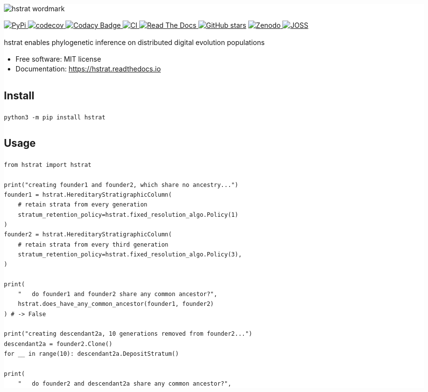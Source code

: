 ![hstrat wordmark](docs/assets/hstrat-wordmark.png)

[
![PyPi](https://img.shields.io/pypi/v/hstrat.svg)
](https://pypi.python.org/pypi/hstrat)
[
![codecov](https://codecov.io/gh/mmore500/hstrat/branch/master/graph/badge.svg?token=JwMfFOpBBD)
](https://codecov.io/gh/mmore500/hstrat)
[
![Codacy Badge](https://app.codacy.com/project/badge/Grade/9ab14d415aa9458d97b4cf760b95f874)
](https://www.codacy.com/gh/mmore500/hstrat/dashboard)
[
![CI](https://github.com/mmore500/hstrat/actions/workflows/ci.yaml/badge.svg)
](https://github.com/mmore500/hstrat/actions)
[
![Read The Docs](https://readthedocs.org/projects/hstrat/badge/?version=latest)
](https://hstrat.readthedocs.io/en/latest/?badge=latest)
[
![GitHub stars](https://img.shields.io/github/stars/mmore500/hstrat.svg?style=round-square&logo=github&label=Stars&logoColor=white)](https://github.com/mmore500/hstrat)
[
![Zenodo](https://zenodo.org/badge/464531144.svg)
](https://zenodo.org/badge/latestdoi/464531144)
[![JOSS](https://joss.theoj.org/papers/10.21105/joss.04866/status.svg)](https://doi.org/10.21105/joss.04866)

hstrat enables phylogenetic inference on distributed digital evolution populations

- Free software: MIT license
- Documentation: <https://hstrat.readthedocs.io>

## Install

`python3 -m pip install hstrat`

## Usage

```python3
from hstrat import hstrat

print("creating founder1 and founder2, which share no ancestry...")
founder1 = hstrat.HereditaryStratigraphicColumn(
    # retain strata from every generation
    stratum_retention_policy=hstrat.fixed_resolution_algo.Policy(1)
)
founder2 = hstrat.HereditaryStratigraphicColumn(
    # retain strata from every third generation
    stratum_retention_policy=hstrat.fixed_resolution_algo.Policy(3),
)

print(
    "   do founder1 and founder2 share any common ancestor?",
    hstrat.does_have_any_common_ancestor(founder1, founder2)
) # -> False

print("creating descendant2a, 10 generations removed from founder2...")
descendant2a = founder2.Clone()
for __ in range(10): descendant2a.DepositStratum()

print(
    "   do founder2 and descendant2a share any common ancestor?",
```